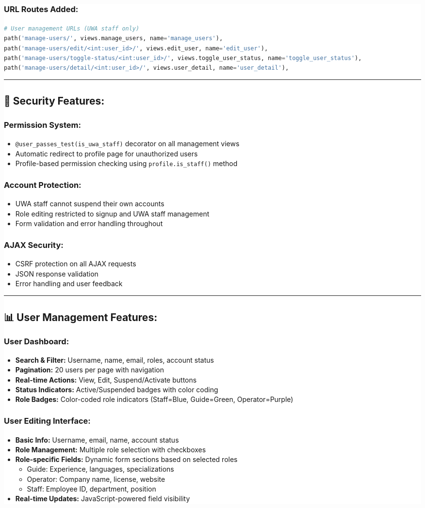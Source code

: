 ### **URL Routes Added:**
```python
# User management URLs (UWA staff only)
path('manage-users/', views.manage_users, name='manage_users'),
path('manage-users/edit/<int:user_id>/', views.edit_user, name='edit_user'),
path('manage-users/toggle-status/<int:user_id>/', views.toggle_user_status, name='toggle_user_status'),
path('manage-users/detail/<int:user_id>/', views.user_detail, name='user_detail'),
```

---

## 🔐 **Security Features:**

### **Permission System:**
- `@user_passes_test(is_uwa_staff)` decorator on all management views
- Automatic redirect to profile page for unauthorized users
- Profile-based permission checking using `profile.is_staff()` method

### **Account Protection:**
- UWA staff cannot suspend their own accounts
- Role editing restricted to signup and UWA staff management
- Form validation and error handling throughout

### **AJAX Security:**
- CSRF protection on all AJAX requests
- JSON response validation
- Error handling and user feedback

---

## 📊 **User Management Features:**

### **User Dashboard:**
- **Search & Filter:** Username, name, email, roles, account status
- **Pagination:** 20 users per page with navigation
- **Real-time Actions:** View, Edit, Suspend/Activate buttons
- **Status Indicators:** Active/Suspended badges with color coding
- **Role Badges:** Color-coded role indicators (Staff=Blue, Guide=Green, Operator=Purple)

### **User Editing Interface:**
- **Basic Info:** Username, email, name, account status
- **Role Management:** Multiple role selection with checkboxes
- **Role-specific Fields:** Dynamic form sections based on selected roles
  - Guide: Experience, languages, specializations
  - Operator: Company name, license, website
  - Staff: Employee ID, department, position
- **Real-time Updates:** JavaScript-powered field visibility
